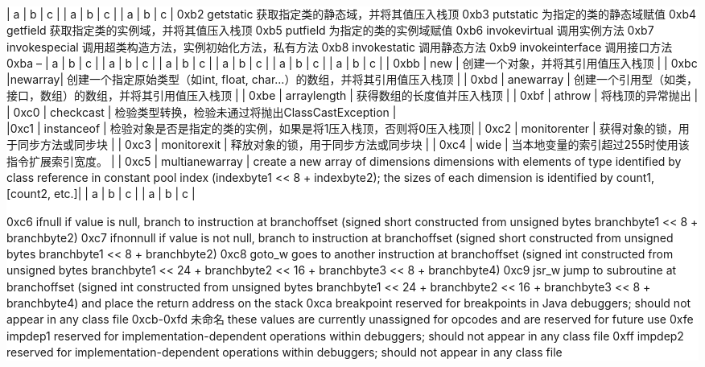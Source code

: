 | a | b | c |
| a | b | c |
| a | b | c |
0xb2	getstatic	获取指定类的静态域，并将其值压入栈顶
0xb3	putstatic	为指定的类的静态域赋值
0xb4	getfield	获取指定类的实例域，并将其值压入栈顶
0xb5	putfield	为指定的类的实例域赋值
0xb6	invokevirtual	调用实例方法
0xb7	invokespecial	调用超类构造方法，实例初始化方法，私有方法
0xb8	invokestatic	调用静态方法
0xb9	invokeinterface	调用接口方法
0xba	–
| a | b | c |
| a | b | c |
| a | b | c |
| a | b | c |
| a | b | c |
| a | b | c |
| 0xbb | new	 | 创建一个对象，并将其引用值压入栈顶 |
| 0xbc |newarray| 创建一个指定原始类型（如int, float, char…）的数组，并将其引用值压入栈顶 |
| 0xbd | anewarray | 创建一个引用型（如类，接口，数组）的数组，并将其引用值压入栈顶 |
| 0xbe | arraylength | 获得数组的长度值并压入栈顶 |
| 0xbf | athrow | 将栈顶的异常抛出 |
| 0xc0 | checkcast	 | 检验类型转换，检验未通过将抛出ClassCastException |	
|0xc1 | instanceof | 检验对象是否是指定的类的实例，如果是将1压入栈顶，否则将0压入栈顶|
| 0xc2 | monitorenter | 获得对象的锁，用于同步方法或同步块 |
| 0xc3 | monitorexit | 释放对象的锁，用于同步方法或同步块 |
| 0xc4 | wide | 当本地变量的索引超过255时使用该指令扩展索引宽度。 |
| 0xc5 | multianewarray | create a new array of dimensions dimensions with elements of type identified by class reference in constant pool index (indexbyte1 << 8 + indexbyte2); the sizes of each dimension  is identified by count1, [count2, etc.]|
| a | b | c |
| a | b | c |
		
		
		
0xc6	ifnull	if value is null, branch to instruction at branchoffset (signed short constructed from unsigned bytes branchbyte1 << 8 + branchbyte2)
0xc7	ifnonnull	if value is not null, branch to instruction at branchoffset (signed short constructed from unsigned bytes branchbyte1 << 8 + branchbyte2)
0xc8	goto_w	goes to another instruction at branchoffset (signed int constructed from unsigned bytes branchbyte1 << 24 + branchbyte2 << 16 + branchbyte3 << 8 + branchbyte4)
0xc9	jsr_w	jump to subroutine at branchoffset (signed int constructed from unsigned bytes branchbyte1 << 24 + branchbyte2 << 16 + branchbyte3 << 8 + branchbyte4) and place the return address on the stack
0xca	breakpoint	reserved for breakpoints in Java debuggers; should not appear in any class file
0xcb-0xfd	未命名	these values are currently unassigned for opcodes and are reserved for future use
0xfe	impdep1	reserved for implementation-dependent operations within debuggers; should not appear in any class file
0xff	impdep2	reserved for implementation-dependent operations within debuggers; should not appear in any class file